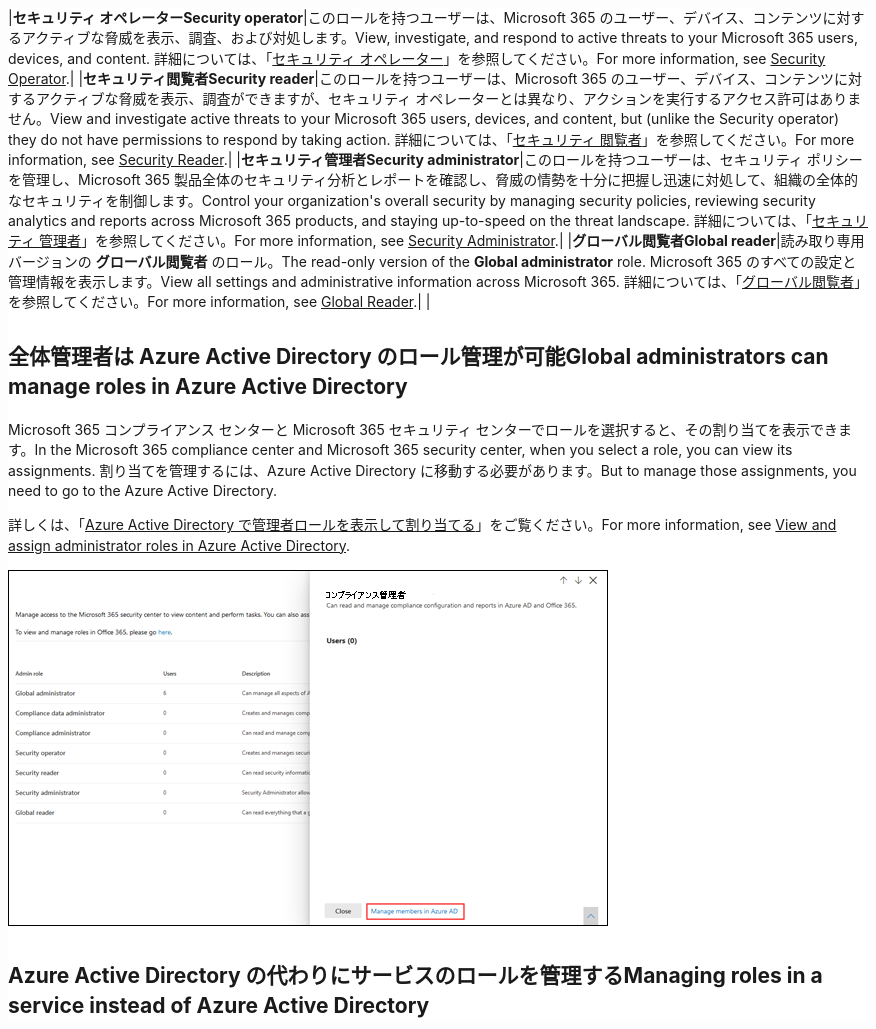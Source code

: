 |<span data-ttu-id="5cd11-127">**セキュリティ オペレーター**</span><span class="sxs-lookup"><span data-stu-id="5cd11-127">**Security operator**</span></span>|<span data-ttu-id="5cd11-128">このロールを持つユーザーは、Microsoft 365 のユーザー、デバイス、コンテンツに対するアクティブな脅威を表示、調査、および対処します。</span><span class="sxs-lookup"><span data-stu-id="5cd11-128">View, investigate, and respond to active threats to your Microsoft 365 users, devices, and content.</span></span> <span data-ttu-id="5cd11-129">詳細については、「[セキュリティ オペレーター](/azure/active-directory/roles/permissions-reference#security-operator)」を参照してください。</span><span class="sxs-lookup"><span data-stu-id="5cd11-129">For more information, see [Security Operator](/azure/active-directory/roles/permissions-reference#security-operator).</span></span>|
|<span data-ttu-id="5cd11-130">**セキュリティ閲覧者**</span><span class="sxs-lookup"><span data-stu-id="5cd11-130">**Security reader**</span></span>|<span data-ttu-id="5cd11-131">このロールを持つユーザーは、Microsoft 365 のユーザー、デバイス、コンテンツに対するアクティブな脅威を表示、調査ができますが、セキュリティ オペレーターとは異なり、アクションを実行するアクセス許可はありません。</span><span class="sxs-lookup"><span data-stu-id="5cd11-131">View and investigate active threats to your Microsoft 365 users, devices, and content, but (unlike the Security operator) they do not have permissions to respond by taking action.</span></span> <span data-ttu-id="5cd11-132">詳細については、「[セキュリティ 閲覧者](/azure/active-directory/roles/permissions-reference#security-reader)」を参照してください。</span><span class="sxs-lookup"><span data-stu-id="5cd11-132">For more information, see [Security Reader](/azure/active-directory/roles/permissions-reference#security-reader).</span></span>|
|<span data-ttu-id="5cd11-133">**セキュリティ管理者**</span><span class="sxs-lookup"><span data-stu-id="5cd11-133">**Security administrator**</span></span>|<span data-ttu-id="5cd11-134">このロールを持つユーザーは、セキュリティ ポリシーを管理し、Microsoft 365 製品全体のセキュリティ分析とレポートを確認し、脅威の情勢を十分に把握し迅速に対処して、組織の全体的なセキュリティを制御します。</span><span class="sxs-lookup"><span data-stu-id="5cd11-134">Control your organization's overall security by managing security policies, reviewing security analytics and reports across Microsoft 365 products, and staying up-to-speed on the threat landscape.</span></span> <span data-ttu-id="5cd11-135">詳細については、「[セキュリティ 管理者](/azure/active-directory/roles/permissions-reference#security-administrator)」を参照してください。</span><span class="sxs-lookup"><span data-stu-id="5cd11-135">For more information, see [Security Administrator](/azure/active-directory/roles/permissions-reference#security-administrator).</span></span>|
|<span data-ttu-id="5cd11-136">**グローバル閲覧者**</span><span class="sxs-lookup"><span data-stu-id="5cd11-136">**Global reader**</span></span>|<span data-ttu-id="5cd11-137">読み取り専用バージョンの **グローバル閲覧者** のロール。</span><span class="sxs-lookup"><span data-stu-id="5cd11-137">The read-only version of the **Global administrator** role.</span></span> <span data-ttu-id="5cd11-138">Microsoft 365 のすべての設定と管理情報を表示します。</span><span class="sxs-lookup"><span data-stu-id="5cd11-138">View all settings and administrative information across Microsoft 365.</span></span> <span data-ttu-id="5cd11-139">詳細については、「[グローバル閲覧者](/azure/active-directory/roles/permissions-reference#global-reader)」を参照してください。</span><span class="sxs-lookup"><span data-stu-id="5cd11-139">For more information, see [Global Reader](/azure/active-directory/roles/permissions-reference#global-reader).</span></span>|
|

## <a name="global-administrators-can-manage-roles-in-azure-active-directory"></a><span data-ttu-id="5cd11-140">全体管理者は Azure Active Directory のロール管理が可能</span><span class="sxs-lookup"><span data-stu-id="5cd11-140">Global administrators can manage roles in Azure Active Directory</span></span>

<span data-ttu-id="5cd11-141">Microsoft 365 コンプライアンス センターと Microsoft 365 セキュリティ センターでロールを選択すると、その割り当てを表示できます。</span><span class="sxs-lookup"><span data-stu-id="5cd11-141">In the Microsoft 365 compliance center and Microsoft 365 security center, when you select a role, you can view its assignments.</span></span> <span data-ttu-id="5cd11-142">割り当てを管理するには、Azure Active Directory に移動する必要があります。</span><span class="sxs-lookup"><span data-stu-id="5cd11-142">But to manage those assignments, you need to go to the Azure Active Directory.</span></span>

<span data-ttu-id="5cd11-143">詳しくは、「[Azure Active Directory で管理者ロールを表示して割り当てる](/azure/active-directory/users-groups-roles/directory-manage-roles-portal)」をご覧ください。</span><span class="sxs-lookup"><span data-stu-id="5cd11-143">For more information, see [View and assign administrator roles in Azure Active Directory](/azure/active-directory/users-groups-roles/directory-manage-roles-portal).</span></span>

![Azure Active Directory のアクセス許可管理へのリンク](../../media/permissions-manage-in-azure-ad-link.png)

## <a name="managing-roles-in-a-service-instead-of-azure-active-directory"></a><span data-ttu-id="5cd11-145">Azure Active Directory の代わりにサービスのロールを管理する</span><span class="sxs-lookup"><span data-stu-id="5cd11-145">Managing roles in a service instead of Azure Active Directory</span></span>
